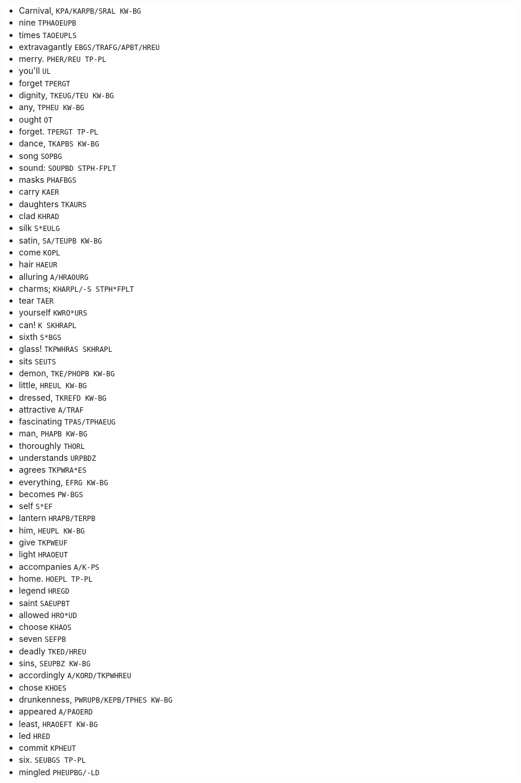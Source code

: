 * Carnival, `KPA/KARPB/SRAL KW-BG`
* nine `TPHAOEUPB`
* times `TAOEUPLS`
* extravagantly `EBGS/TRAFG/APBT/HREU`
* merry. `PHER/REU TP-PL`
* you'll `UL`
* forget `TPERGT`
* dignity, `TKEUG/TEU KW-BG`
* any, `TPHEU KW-BG`
* ought `OT`
* forget. `TPERGT TP-PL`
* dance, `TKAPBS KW-BG`
* song `SOPBG`
* sound: `SOUPBD STPH-FPLT`
* masks `PHAFBGS`
* carry `KAER`
* daughters `TKAURS`
* clad `KHRAD`
* silk `S*EULG`
* satin, `SA/TEUPB KW-BG`
* come `KOPL`
* hair `HAEUR`
* alluring `A/HRAOURG`
* charms; `KHARPL/-S STPH*FPLT`
* tear `TAER`
* yourself `KWRO*URS`
* can! `K SKHRAPL`
* sixth `S*BGS`
* glass! `TKPWHRAS SKHRAPL`
* sits `SEUTS`
* demon, `TKE/PHOPB KW-BG`
* little, `HREUL KW-BG`
* dressed, `TKREFD KW-BG`
* attractive `A/TRAF`
* fascinating `TPAS/TPHAEUG`
* man, `PHAPB KW-BG`
* thoroughly `THORL`
* understands `URPBDZ`
* agrees `TKPWRA*ES`
* everything, `EFRG KW-BG`
* becomes `PW-BGS`
* self `S*EF`
* lantern `HRAPB/TERPB`
* him, `HEUPL KW-BG`
* give `TKPWEUF`
* light `HRAOEUT`
* accompanies `A/K-PS`
* home. `HOEPL TP-PL`
* legend `HREGD`
* saint `SAEUPBT`
* allowed `HRO*UD`
* choose `KHAOS`
* seven `SEFPB`
* deadly `TKED/HREU`
* sins, `SEUPBZ KW-BG`
* accordingly `A/KORD/TKPWHREU`
* chose `KHOES`
* drunkenness, `PWRUPB/KEPB/TPHES KW-BG`
* appeared `A/PAOERD`
* least, `HRAOEFT KW-BG`
* led `HRED`
* commit `KPHEUT`
* six. `SEUBGS TP-PL`
* mingled `PHEUPBG/-LD`
